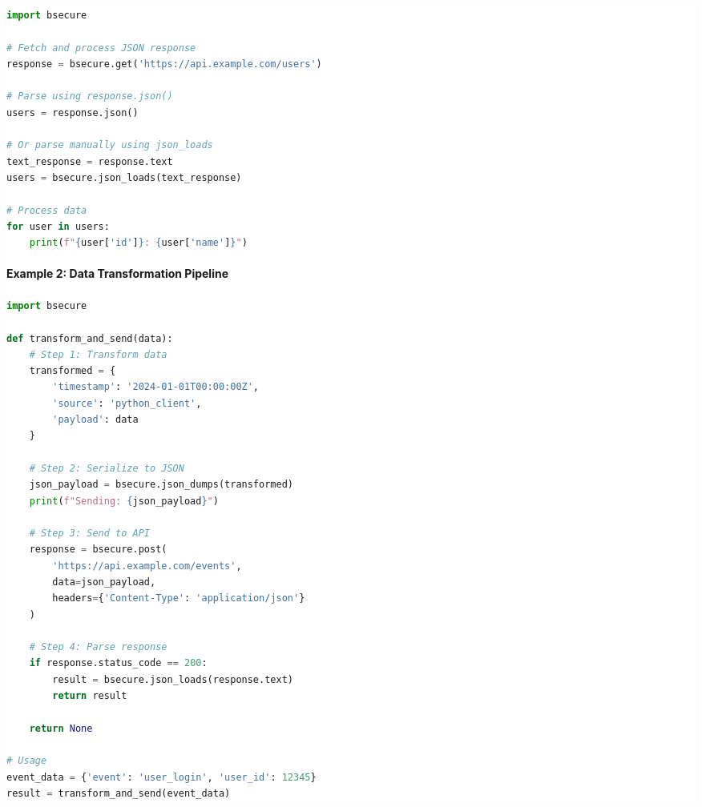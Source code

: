 ```python
import bsecure

# Fetch and process JSON response
response = bsecure.get('https://api.example.com/users')

# Parse using response.json()
users = response.json()

# Or parse manually using json_loads
text_response = response.text
users = bsecure.json_loads(text_response)

# Process data
for user in users:
    print(f"{user['id']}: {user['name']}")
```

#### Example 2: Data Transformation Pipeline

```python
import bsecure

def transform_and_send(data):
    # Step 1: Transform data
    transformed = {
        'timestamp': '2024-01-01T00:00:00Z',
        'source': 'python_client',
        'payload': data
    }
    
    # Step 2: Serialize to JSON
    json_payload = bsecure.json_dumps(transformed)
    print(f"Sending: {json_payload}")
    
    # Step 3: Send to API
    response = bsecure.post(
        'https://api.example.com/events',
        data=json_payload,
        headers={'Content-Type': 'application/json'}
    )
    
    # Step 4: Parse response
    if response.status_code == 200:
        result = bsecure.json_loads(response.text)
        return result
    
    return None

# Usage
event_data = {'event': 'user_login', 'user_id': 12345}
result = transform_and_send(event_data)
```
